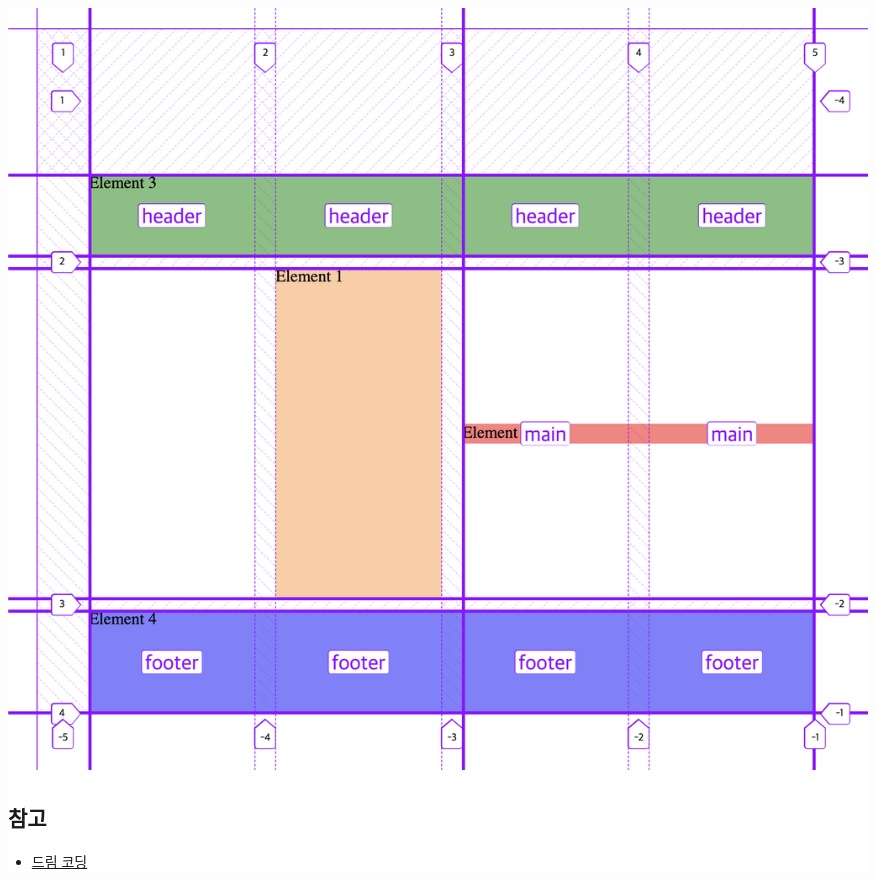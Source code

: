 ![align-self: center](./img/align-self-center.png)

## 참고

- [드림 코딩](https://www.youtube.com/watch?v=nxi1EXmPHRs)
